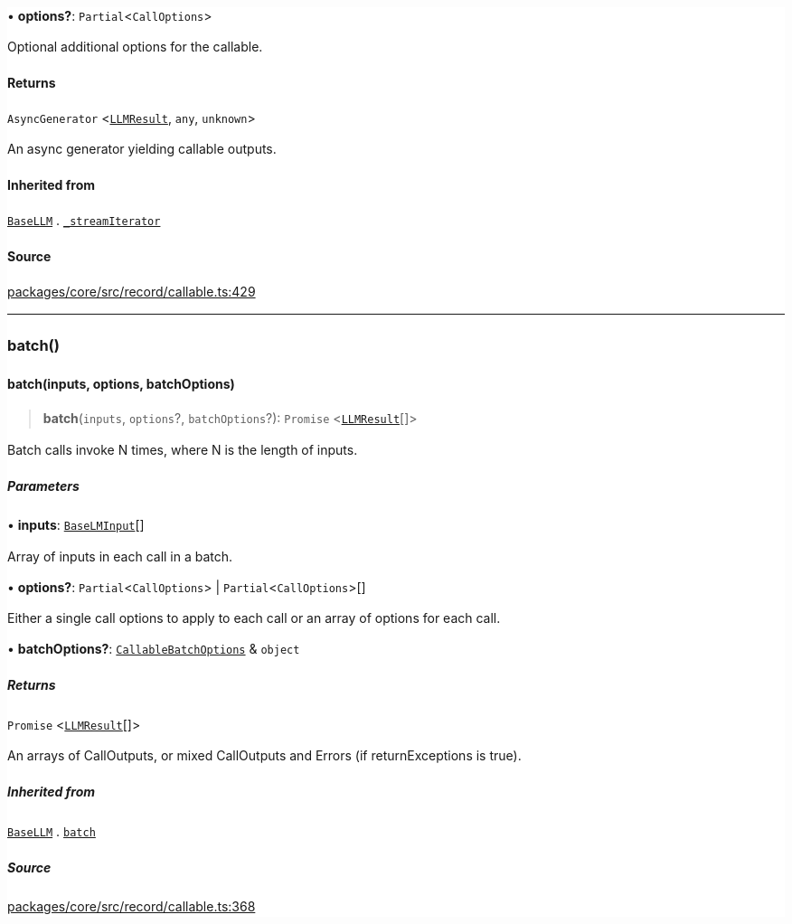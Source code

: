 • **options?**: `Partial`\<`CallOptions`\>

Optional additional options for the callable.

#### Returns

`AsyncGenerator` \<[`LLMResult`](../../../../../../output/provide/llmresult/type-aliases/LLMResult.md), `any`, `unknown`\>

An async generator yielding callable outputs.

#### Inherited from

[`BaseLLM`](../../../../base/classes/BaseLLM.md) . [`_streamIterator`](../../../../base/classes/BaseLLM.md#_streamiterator)

#### Source

[packages/core/src/record/callable.ts:429](https://github.com/VictorS67/encre/blob/42c3bddca4be2d23ad959c1c99381eefbf43789c/packages/core/src/record/callable.ts#L429)

***

### batch()

#### batch(inputs, options, batchOptions)

> **batch**(`inputs`, `options`?, `batchOptions`?): `Promise` \<[`LLMResult`](../../../../../../output/provide/llmresult/type-aliases/LLMResult.md)[]\>

Batch calls invoke N times, where N is the length of inputs.

##### Parameters

• **inputs**: [`BaseLMInput`](../../../../base/type-aliases/BaseLMInput.md)[]

Array of inputs in each call in a batch.

• **options?**: `Partial`\<`CallOptions`\> \| `Partial`\<`CallOptions`\>[]

Either a single call options to apply to each call or an array of options for each call.

• **batchOptions?**: [`CallableBatchOptions`](../../../../../../../record/callable/type-aliases/CallableBatchOptions.md) & `object`

##### Returns

`Promise` \<[`LLMResult`](../../../../../../output/provide/llmresult/type-aliases/LLMResult.md)[]\>

An arrays of CallOutputs, or mixed CallOutputs and Errors (if returnExceptions is true).

##### Inherited from

[`BaseLLM`](../../../../base/classes/BaseLLM.md) . [`batch`](../../../../base/classes/BaseLLM.md#batch)

##### Source

[packages/core/src/record/callable.ts:368](https://github.com/VictorS67/encre/blob/42c3bddca4be2d23ad959c1c99381eefbf43789c/packages/core/src/record/callable.ts#L368)
